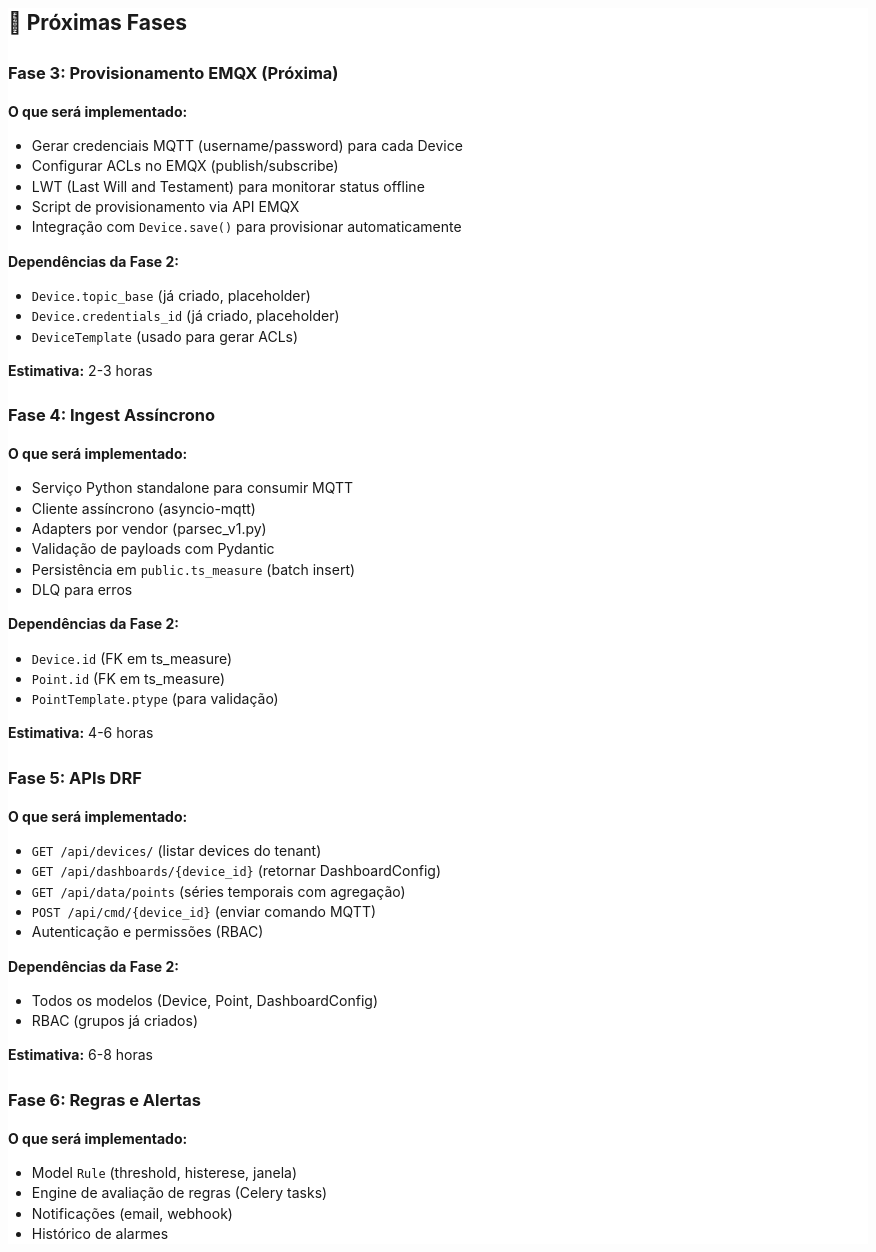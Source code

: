 ## 🔮 Próximas Fases

### Fase 3: Provisionamento EMQX (Próxima)

**O que será implementado:**
- Gerar credenciais MQTT (username/password) para cada Device
- Configurar ACLs no EMQX (publish/subscribe)
- LWT (Last Will and Testament) para monitorar status offline
- Script de provisionamento via API EMQX
- Integração com `Device.save()` para provisionar automaticamente

**Dependências da Fase 2:**
- `Device.topic_base` (já criado, placeholder)
- `Device.credentials_id` (já criado, placeholder)
- `DeviceTemplate` (usado para gerar ACLs)

**Estimativa:** 2-3 horas

### Fase 4: Ingest Assíncrono

**O que será implementado:**
- Serviço Python standalone para consumir MQTT
- Cliente assíncrono (asyncio-mqtt)
- Adapters por vendor (parsec_v1.py)
- Validação de payloads com Pydantic
- Persistência em `public.ts_measure` (batch insert)
- DLQ para erros

**Dependências da Fase 2:**
- `Device.id` (FK em ts_measure)
- `Point.id` (FK em ts_measure)
- `PointTemplate.ptype` (para validação)

**Estimativa:** 4-6 horas

### Fase 5: APIs DRF

**O que será implementado:**
- `GET /api/devices/` (listar devices do tenant)
- `GET /api/dashboards/{device_id}` (retornar DashboardConfig)
- `GET /api/data/points` (séries temporais com agregação)
- `POST /api/cmd/{device_id}` (enviar comando MQTT)
- Autenticação e permissões (RBAC)

**Dependências da Fase 2:**
- Todos os modelos (Device, Point, DashboardConfig)
- RBAC (grupos já criados)

**Estimativa:** 6-8 horas

### Fase 6: Regras e Alertas

**O que será implementado:**
- Model `Rule` (threshold, histerese, janela)
- Engine de avaliação de regras (Celery tasks)
- Notificações (email, webhook)
- Histórico de alarmes
